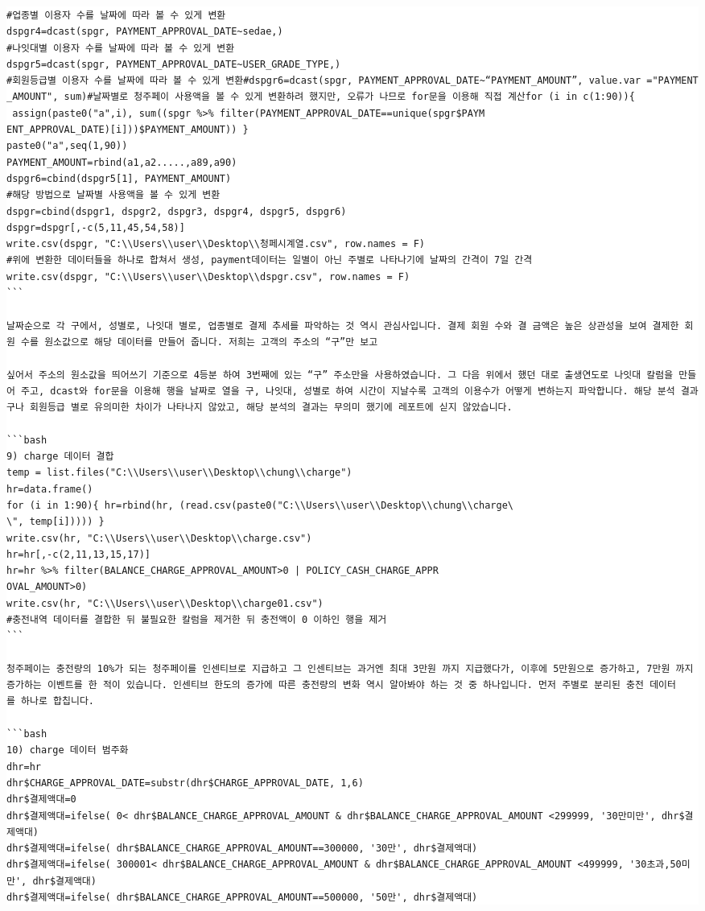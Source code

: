    #업종별 이용자 수를 날짜에 따라 볼 수 있게 변환
    dspgr4=dcast(spgr, PAYMENT_APPROVAL_DATE~sedae,)
    #나잇대별 이용자 수를 날짜에 따라 볼 수 있게 변환
    dspgr5=dcast(spgr, PAYMENT_APPROVAL_DATE~USER_GRADE_TYPE,)
    #회원등급별 이용자 수를 날짜에 따라 볼 수 있게 변환#dspgr6=dcast(spgr, PAYMENT_APPROVAL_DATE~“PAYMENT_AMOUNT”, value.var ="PAYMENT_AMOUNT", sum)#날짜별로 청주페이 사용액을 볼 수 있게 변환하려 했지만, 오류가 나므로 for문을 이용해 직접 계산for (i in c(1:90)){
     assign(paste0("a",i), sum((spgr %>% filter(PAYMENT_APPROVAL_DATE==unique(spgr$PAYM
    ENT_APPROVAL_DATE)[i]))$PAYMENT_AMOUNT)) }
    paste0("a",seq(1,90))
    PAYMENT_AMOUNT=rbind(a1,a2.....,a89,a90)
    dspgr6=cbind(dspgr5[1], PAYMENT_AMOUNT)
    #해당 방법으로 날짜별 사용액을 볼 수 있게 변환
    dspgr=cbind(dspgr1, dspgr2, dspgr3, dspgr4, dspgr5, dspgr6)
    dspgr=dspgr[,-c(5,11,45,54,58)]
    write.csv(dspgr, "C:\\Users\\user\\Desktop\\청페시계열.csv", row.names = F)
    #위에 변환한 데이터들을 하나로 합쳐서 생성, payment데이터는 일별이 아닌 주별로 나타나기에 날짜의 간격이 7일 간격
    write.csv(dspgr, "C:\\Users\\user\\Desktop\\dspgr.csv", row.names = F)
    ```
    
    날짜순으로 각 구에서, 성별로, 나잇대 별로, 업종별로 결제 추세를 파악하는 것 역시 관심사입니다. 결제 회원 수와 결 금액은 높은 상관성을 보여 결제한 회원 수를 원소값으로 해당 데이터를 만들어 줍니다. 저희는 고객의 주소의 “구”만 보고
    
    싶어서 주소의 원소값을 띄어쓰기 기준으로 4등분 하여 3번째에 있는 “구” 주소만을 사용하였습니다. 그 다음 위에서 했던 대로 출생연도로 나잇대 칼럼을 만들어 주고, dcast와 for문을 이용해 행을 날짜로 열을 구, 나잇대, 성별로 하여 시간이 지날수록 고객의 이용수가 어떻게 변하는지 파악합니다. 해당 분석 결과 구나 회원등급 별로 유의미한 차이가 나타나지 않았고, 해당 분석의 결과는 무의미 했기에 레포트에 싣지 않았습니다.
    
    ```bash
    9) charge 데이터 결합
    temp = list.files("C:\\Users\\user\\Desktop\\chung\\charge")
    hr=data.frame()
    for (i in 1:90){ hr=rbind(hr, (read.csv(paste0("C:\\Users\\user\\Desktop\\chung\\charge\
    \", temp[i])))) }
    write.csv(hr, "C:\\Users\\user\\Desktop\\charge.csv")
    hr=hr[,-c(2,11,13,15,17)]
    hr=hr %>% filter(BALANCE_CHARGE_APPROVAL_AMOUNT>0 | POLICY_CASH_CHARGE_APPR
    OVAL_AMOUNT>0)
    write.csv(hr, "C:\\Users\\user\\Desktop\\charge01.csv")
    #충전내역 데이터를 결합한 뒤 불필요한 칼럼을 제거한 뒤 충전액이 0 이하인 행을 제거
    ```
    
    청주페이는 충전량의 10%가 되는 청주페이를 인센티브로 지급하고 그 인센티브는 과거엔 최대 3만원 까지 지급했다가, 이후에 5만원으로 증가하고, 7만원 까지 증가하는 이벤트를 한 적이 있습니다. 인센티브 한도의 증가에 따른 충전량의 변화 역시 알아봐야 하는 것 중 하나입니다. 먼저 주별로 분리된 충전 데이터를 하나로 합칩니다.
    
    ```bash
    10) charge 데이터 범주화
    dhr=hr
    dhr$CHARGE_APPROVAL_DATE=substr(dhr$CHARGE_APPROVAL_DATE, 1,6)
    dhr$결제액대=0
    dhr$결제액대=ifelse( 0< dhr$BALANCE_CHARGE_APPROVAL_AMOUNT & dhr$BALANCE_CHARGE_APPROVAL_AMOUNT <299999, '30만미만', dhr$결제액대)
    dhr$결제액대=ifelse( dhr$BALANCE_CHARGE_APPROVAL_AMOUNT==300000, '30만', dhr$결제액대)
    dhr$결제액대=ifelse( 300001< dhr$BALANCE_CHARGE_APPROVAL_AMOUNT & dhr$BALANCE_CHARGE_APPROVAL_AMOUNT <499999, '30초과,50미만', dhr$결제액대)
    dhr$결제액대=ifelse( dhr$BALANCE_CHARGE_APPROVAL_AMOUNT==500000, '50만', dhr$결제액대)
    